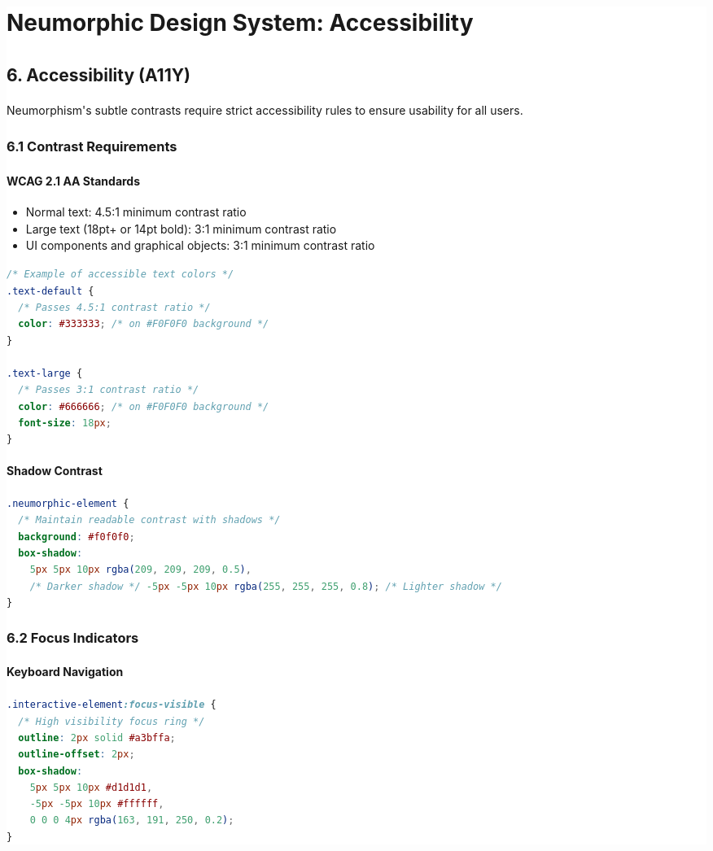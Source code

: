 # Neumorphic Design System: Accessibility

## 6. Accessibility (A11Y)

Neumorphism's subtle contrasts require strict accessibility rules to ensure usability for all users.

### 6.1 Contrast Requirements

#### WCAG 2.1 AA Standards

- Normal text: 4.5:1 minimum contrast ratio
- Large text (18pt+ or 14pt bold): 3:1 minimum contrast ratio
- UI components and graphical objects: 3:1 minimum contrast ratio

```css
/* Example of accessible text colors */
.text-default {
  /* Passes 4.5:1 contrast ratio */
  color: #333333; /* on #F0F0F0 background */
}

.text-large {
  /* Passes 3:1 contrast ratio */
  color: #666666; /* on #F0F0F0 background */
  font-size: 18px;
}
```

#### Shadow Contrast

```css
.neumorphic-element {
  /* Maintain readable contrast with shadows */
  background: #f0f0f0;
  box-shadow:
    5px 5px 10px rgba(209, 209, 209, 0.5),
    /* Darker shadow */ -5px -5px 10px rgba(255, 255, 255, 0.8); /* Lighter shadow */
}
```

### 6.2 Focus Indicators

#### Keyboard Navigation

```css
.interactive-element:focus-visible {
  /* High visibility focus ring */
  outline: 2px solid #a3bffa;
  outline-offset: 2px;
  box-shadow:
    5px 5px 10px #d1d1d1,
    -5px -5px 10px #ffffff,
    0 0 0 4px rgba(163, 191, 250, 0.2);
}
```
